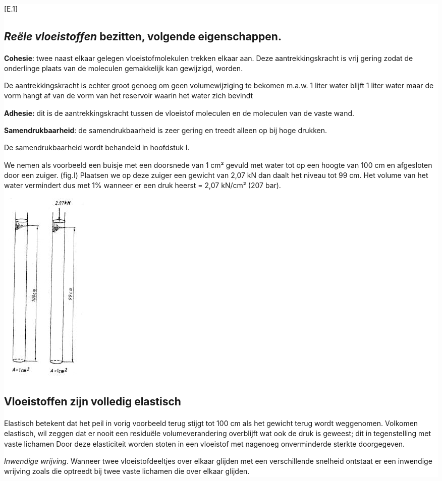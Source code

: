 [E.1]

## _Reële vloeistoffen_ bezitten, volgende eigenschappen.

**Cohesie**: twee naast elkaar gelegen vloeistofmolekulen trekken elkaar aan. Deze aantrekkingskracht is vrij gering zodat de onderlinge plaats van de moleculen gemakkelijk kan gewijzigd, worden.

De aantrekkingskracht is echter groot genoeg om geen volumewijziging te bekomen m.a.w. 1 liter water blijft 1 liter water maar de vorm hangt af van de vorm van het reservoir waarin het water zich bevindt

**Adhesie:** dit is de aantrekkingskracht tussen de vloeistof moleculen en de moleculen van de vaste wand.

**Samendrukbaarheid**: de samendrukbaarheid is zeer gering en treedt alleen op bij hoge drukken.

De samendrukbaarheid wordt behandeld in hoofdstuk I.

We nemen als voorbeeld een buisje met een doorsnede van 1 cm²  gevuld met water tot op een hoogte van 100 cm en afgesloten door een zuiger. (fig.I) Plaatsen we op deze zuiger een gewicht van 2,07 kN dan daalt het niveau tot 99 cm. Het volume van het water vermindert dus met 1% wanneer er een druk heerst = 2,07 kN/cm² (207 bar).

![Fig. 1](figuren/001.png)


## Vloeistoffen zijn volledig elastisch

Elastisch betekent dat het peil in vorig voorbeeld terug stijgt tot 100 cm als het gewicht terug wordt weggenomen. Volkomen elastisch, wil zeggen dat er nooit een residuële volumeverandering overblijft wat ook de druk is geweest; dit in tegenstelling met vaste lichamen Door deze elasticiteit worden stoten in een vloeistof met nagenoeg onverminderde sterkte doorgegeven.

_Inwendige wrijving_. Wanneer twee vloeistofdeeltjes over elkaar glijden met een verschillende snelheid ontstaat er een inwendige
wrijving zoals die optreedt bij twee vaste lichamen die over elkaar glijden.
